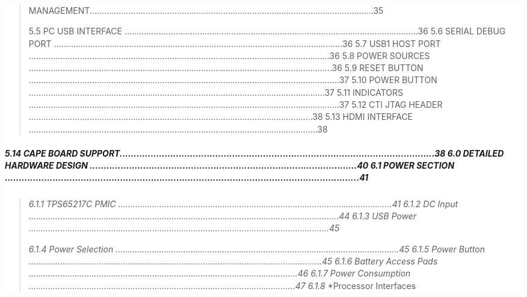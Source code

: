 > MANAGEMENT.....................................................................................................................35
>
> 5.5 PC USB INTERFACE
> .........................................................................................................................36
> 5.6 SERIAL DEBUG PORT
> .......................................................................................................................36
> 5.7 USB1 HOST PORT
> ............................................................................................................................36
> 5.8 POWER SOURCES
> .............................................................................................................................36
> 5.9 RESET BUTTON
> ................................................................................................................................37
> 5.10 POWER BUTTON
> ..........................................................................................................................37
> 5.11 INDICATORS
> ................................................................................................................................37
> 5.12 CTI JTAG HEADER
> .....................................................................................................................38
> 5.13 HDMI INTERFACE
> .......................................................................................................................38

##### 5.14 CAPE BOARD SUPPORT................................................................................................................38 **6.0** **DETAILED HARDWARE DESIGN ...............................................................................................40** 6.1 POWER SECTION ..............................................................................................................................41 

> *6.1.1* *TPS65217C PMIC
> .................................................................................................................41*
> *6.1.2* *DC Input
> ................................................................................................................................44*
> *6.1.3* *USB Power
> ............................................................................................................................45*
>
> *6.1.4* *Power Selection
> .....................................................................................................................45*
> *6.1.5* *Power Button
> .........................................................................................................................45*
> *6.1.6* *Battery Access Pads
> ...............................................................................................................46*
> *6.1.7* *Power Consumption
> ..............................................................................................................47*
> *6.1.8* *Processor Interfaces